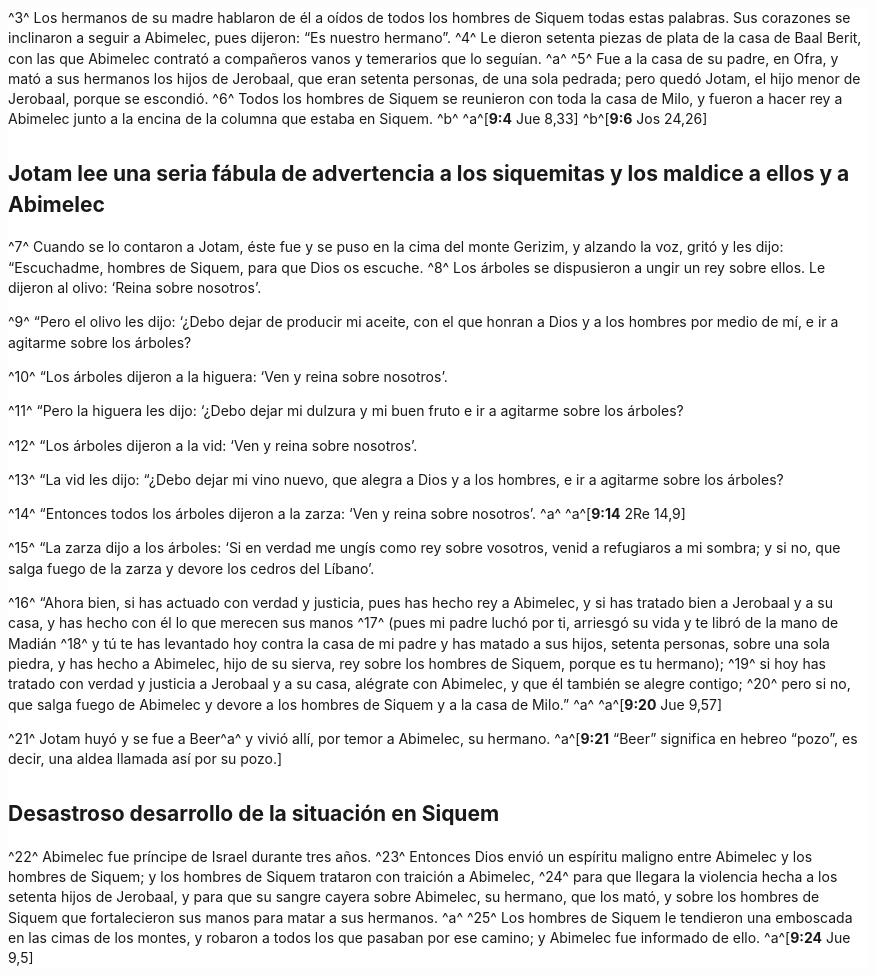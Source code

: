 ^3^ Los hermanos de su madre hablaron de él a oídos de todos los hombres de Siquem todas estas palabras. Sus corazones se inclinaron a seguir a Abimelec, pues dijeron: “Es nuestro hermano”. ^4^ Le dieron setenta piezas de plata de la casa de Baal Berit, con las que Abimelec contrató a compañeros vanos y temerarios que lo seguían. ^a^ ^5^ Fue a la casa de su padre, en Ofra, y mató a sus hermanos los hijos de Jerobaal, que eran setenta personas, de una sola pedrada; pero quedó Jotam, el hijo menor de Jerobaal, porque se escondió. ^6^ Todos los hombres de Siquem se reunieron con toda la casa de Milo, y fueron a hacer rey a Abimelec junto a la encina de la columna que estaba en Siquem. ^b^
^a^[**9:4** Jue 8,33] ^b^[**9:6** Jos 24,26]

## Jotam lee una seria fábula de advertencia a los siquemitas y los maldice a ellos y a Abimelec
^7^ Cuando se lo contaron a Jotam, éste fue y se puso en la cima del monte Gerizim, y alzando la voz, gritó y les dijo: “Escuchadme, hombres de Siquem, para que Dios os escuche. ^8^ Los árboles se dispusieron a ungir un rey sobre ellos. Le dijeron al olivo: ‘Reina sobre nosotros’.

^9^ “Pero el olivo les dijo: ‘¿Debo dejar de producir mi aceite, con el que honran a Dios y a los hombres por medio de mí, e ir a agitarme sobre los árboles?

^10^ “Los árboles dijeron a la higuera: ‘Ven y reina sobre nosotros’.

^11^ “Pero la higuera les dijo: ‘¿Debo dejar mi dulzura y mi buen fruto e ir a agitarme sobre los árboles?

^12^ “Los árboles dijeron a la vid: ‘Ven y reina sobre nosotros’.

^13^ “La vid les dijo: “¿Debo dejar mi vino nuevo, que alegra a Dios y a los hombres, e ir a agitarme sobre los árboles?

^14^ “Entonces todos los árboles dijeron a la zarza: ‘Ven y reina sobre nosotros’. ^a^
^a^[**9:14** 2Re 14,9]

^15^ “La zarza dijo a los árboles: ‘Si en verdad me ungís como rey sobre vosotros, venid a refugiaros a mi sombra; y si no, que salga fuego de la zarza y devore los cedros del Líbano’.

^16^ “Ahora bien, si has actuado con verdad y justicia, pues has hecho rey a Abimelec, y si has tratado bien a Jerobaal y a su casa, y has hecho con él lo que merecen sus manos ^17^ (pues mi padre luchó por ti, arriesgó su vida y te libró de la mano de Madián ^18^ y tú te has levantado hoy contra la casa de mi padre y has matado a sus hijos, setenta personas, sobre una sola piedra, y has hecho a Abimelec, hijo de su sierva, rey sobre los hombres de Siquem, porque es tu hermano); ^19^ si hoy has tratado con verdad y justicia a Jerobaal y a su casa, alégrate con Abimelec, y que él también se alegre contigo; ^20^ pero si no, que salga fuego de Abimelec y devore a los hombres de Siquem y a la casa de Milo.” ^a^
^a^[**9:20** Jue 9,57]

^21^ Jotam huyó y se fue a Beer^a^ y vivió allí, por temor a Abimelec, su hermano.
^a^[**9:21** “Beer” significa en hebreo “pozo”, es decir, una aldea llamada así por su pozo.]

## Desastroso desarrollo de la situación en Siquem
^22^ Abimelec fue príncipe de Israel durante tres años. ^23^ Entonces Dios envió un espíritu maligno entre Abimelec y los hombres de Siquem; y los hombres de Siquem trataron con traición a Abimelec, ^24^ para que llegara la violencia hecha a los setenta hijos de Jerobaal, y para que su sangre cayera sobre Abimelec, su hermano, que los mató, y sobre los hombres de Siquem que fortalecieron sus manos para matar a sus hermanos. ^a^ ^25^ Los hombres de Siquem le tendieron una emboscada en las cimas de los montes, y robaron a todos los que pasaban por ese camino; y Abimelec fue informado de ello.
^a^[**9:24** Jue 9,5]

